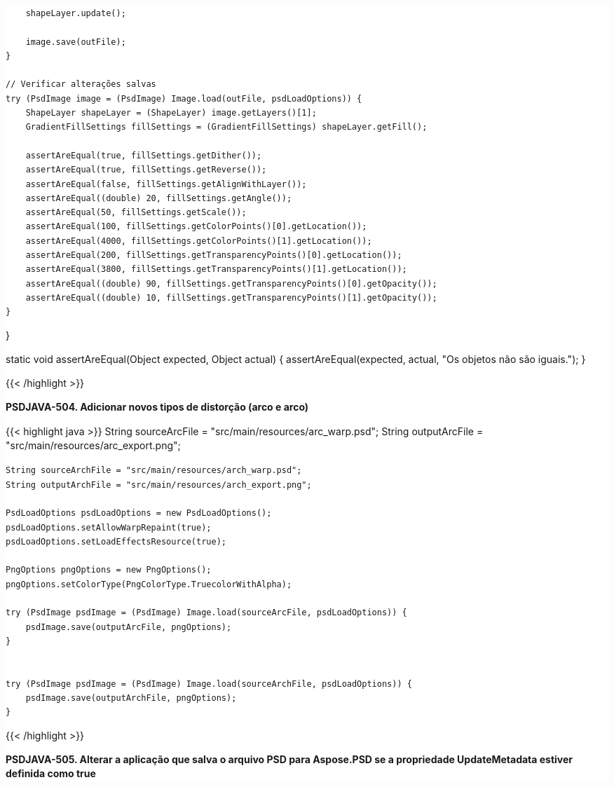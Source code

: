         shapeLayer.update();

        image.save(outFile);
    }

    // Verificar alterações salvas
    try (PsdImage image = (PsdImage) Image.load(outFile, psdLoadOptions)) {
        ShapeLayer shapeLayer = (ShapeLayer) image.getLayers()[1];
        GradientFillSettings fillSettings = (GradientFillSettings) shapeLayer.getFill();

        assertAreEqual(true, fillSettings.getDither());
        assertAreEqual(true, fillSettings.getReverse());
        assertAreEqual(false, fillSettings.getAlignWithLayer());
        assertAreEqual((double) 20, fillSettings.getAngle());
        assertAreEqual(50, fillSettings.getScale());
        assertAreEqual(100, fillSettings.getColorPoints()[0].getLocation());
        assertAreEqual(4000, fillSettings.getColorPoints()[1].getLocation());
        assertAreEqual(200, fillSettings.getTransparencyPoints()[0].getLocation());
        assertAreEqual(3800, fillSettings.getTransparencyPoints()[1].getLocation());
        assertAreEqual((double) 90, fillSettings.getTransparencyPoints()[0].getOpacity());
        assertAreEqual((double) 10, fillSettings.getTransparencyPoints()[1].getOpacity());
    }
}

static void assertAreEqual(Object expected, Object actual) {
    assertAreEqual(expected, actual, "Os objetos não são iguais.");
}

{{< /highlight >}}

**PSDJAVA-504. Adicionar novos tipos de distorção (arco e arco)**

{{< highlight java >}}
    String sourceArcFile = "src/main/resources/arc_warp.psd";
    String outputArcFile = "src/main/resources/arc_export.png";

    String sourceArchFile = "src/main/resources/arch_warp.psd";
    String outputArchFile = "src/main/resources/arch_export.png";

    PsdLoadOptions psdLoadOptions = new PsdLoadOptions();
    psdLoadOptions.setAllowWarpRepaint(true);
    psdLoadOptions.setLoadEffectsResource(true);

    PngOptions pngOptions = new PngOptions();
    pngOptions.setColorType(PngColorType.TruecolorWithAlpha);

    try (PsdImage psdImage = (PsdImage) Image.load(sourceArcFile, psdLoadOptions)) {
        psdImage.save(outputArcFile, pngOptions);
    }


    try (PsdImage psdImage = (PsdImage) Image.load(sourceArchFile, psdLoadOptions)) {
        psdImage.save(outputArchFile, pngOptions);
    }
{{< /highlight >}}

**PSDJAVA-505. Alterar a aplicação que salva o arquivo PSD para Aspose.PSD se a propriedade UpdateMetadata estiver definida como true**
